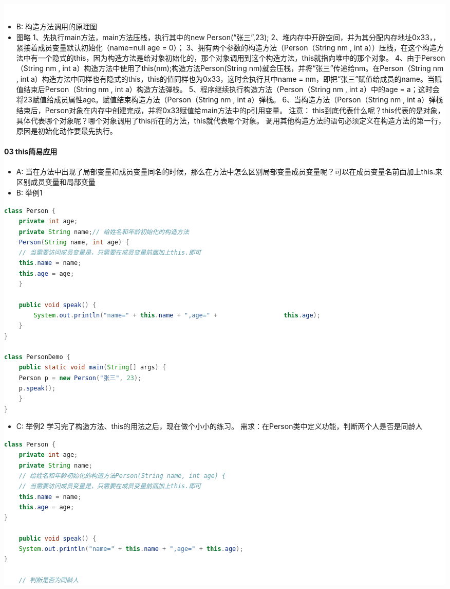 
​	
* B: 构造方法调用的原理图
*   图略
	1、先执行main方法，main方法压栈，执行其中的new Person(“张三”,23);
	2、堆内存中开辟空间，并为其分配内存地址0x33，，紧接着成员变量默认初始化（name=null  age = 0）；
	3、拥有两个参数的构造方法（Person（String nm , int a））压栈，在这个构造方法中有一个隐式的this，因为构造方法是给对象初始化的，那个对象调用到这个构造方法，this就指向堆中的那个对象。
	4、由于Person（String nm , int a）构造方法中使用了this(nm);构造方法Person(String nm)就会压栈，并将“张三”传递给nm。在Person（String nm , int a）构造方法中同样也有隐式的this，this的值同样也为0x33，这时会执行其中name = nm，即把“张三”赋值给成员的name。当赋值结束后Person（String nm , int a）构造方法弹栈。
	5、程序继续执行构造方法（Person（String nm , int a）中的age = a；这时会将23赋值给成员属性age。赋值结束构造方法（Person（String nm , int a）弹栈。
	6、当构造方法（Person（String nm , int a）弹栈结束后，Person对象在内存中创建完成，并将0x33赋值给main方法中的p引用变量。
	注意：
	this到底代表什么呢？this代表的是对象，具体代表哪个对象呢？哪个对象调用了this所在的方法，this就代表哪个对象。
	调用其他构造方法的语句必须定义在构造方法的第一行，原因是初始化动作要最先执行。

#### 03 this简易应用
* A: 当在方法中出现了局部变量和成员变量同名的时候，那么在方法中怎么区别局部变量成员变量呢？可以在成员变量名前面加上this.来区别成员变量和局部变量
* B: 举例1
	

```java
class Person {
	private int age;
	private String name;// 给姓名和年龄初始化的构造方法
	Person(String name, int age) {
    // 当需要访问成员变量是，只需要在成员变量前面加上this.即可
    this.name = name;
    this.age = age;
	}

	public void speak() {
		System.out.println("name=" + this.name + ",age=" + 					this.age);
	}
}

class PersonDemo {
	public static void main(String[] args) {
	Person p = new Person("张三", 23);
	p.speak();
	}
}

```

* C: 举例2
	学习完了构造方法、this的用法之后，现在做个小小的练习。
	需求：在Person类中定义功能，判断两个人是否是同龄人

```JAVA
class Person {
	private int age;
	private String name;
    // 给姓名和年龄初始化的构造方法Person(String name, int age) {
    // 当需要访问成员变量是，只需要在成员变量前面加上this.即可
    this.name = name;
    this.age = age;
}

	public void speak() {
	System.out.println("name=" + this.name + ",age=" + this.age);
}

    // 判断是否为同龄人
```